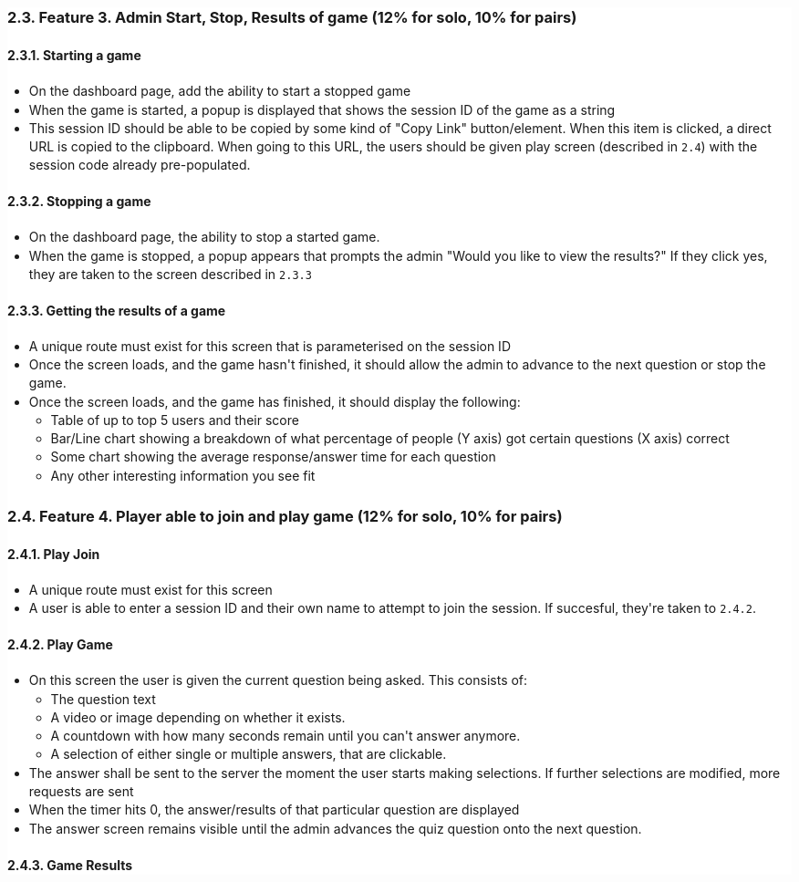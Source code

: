 ### 2.3. Feature 3. Admin Start, Stop, Results of game (12% for solo, 10% for pairs)

#### 2.3.1. Starting a game

- On the dashboard page, add the ability to start a stopped game
- When the game is started, a popup is displayed that shows the session ID of the game as a string
- This session ID should be able to be copied by some kind of "Copy Link" button/element. When this item is clicked, a direct URL is copied to the clipboard. When going to this URL, the users should be given play screen (described in `2.4`) with the session code already pre-populated.

#### 2.3.2. Stopping a game

- On the dashboard page, the ability to stop a started game.
- When the game is stopped, a popup appears that prompts the admin "Would you like to view the results?" If they click yes, they are taken to the screen described in `2.3.3`

#### 2.3.3. Getting the results of a game

- A unique route must exist for this screen that is parameterised on the session ID
- Once the screen loads, and the game hasn't finished, it should allow the admin to advance to the next question or stop the game.
- Once the screen loads, and the game has finished, it should display the following:
  - Table of up to top 5 users and their score
  - Bar/Line chart showing a breakdown of what percentage of people (Y axis) got certain questions (X axis) correct
  - Some chart showing the average response/answer time for each question
  - Any other interesting information you see fit

### 2.4. Feature 4. Player able to join and play game (12% for solo, 10% for pairs)

#### 2.4.1. Play Join

- A unique route must exist for this screen
- A user is able to enter a session ID and their own name to attempt to join the session. If succesful, they're taken to `2.4.2`.

#### 2.4.2. Play Game

- On this screen the user is given the current question being asked. This consists of:
  - The question text
  - A video or image depending on whether it exists.
  - A countdown with how many seconds remain until you can't answer anymore.
  - A selection of either single or multiple answers, that are clickable.
- The answer shall be sent to the server the moment the user starts making selections. If further selections are modified, more requests are sent
- When the timer hits 0, the answer/results of that particular question are displayed
- The answer screen remains visible until the admin advances the quiz question onto the next question.

#### 2.4.3. Game Results
